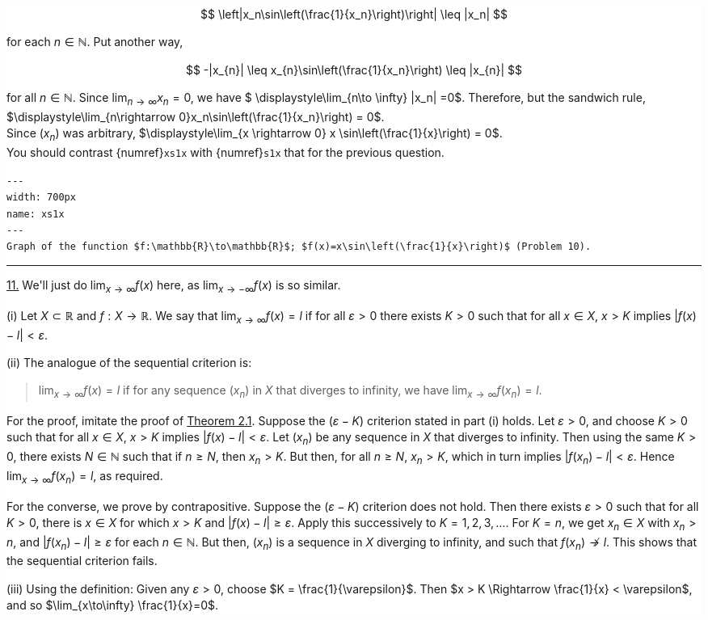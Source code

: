 $$
\left|x_n\sin\left(\frac{1}{x_n}\right)\right| \leq |x_n|
$$

for each $n\in\mathbb{N}$. Put another way,

$$
-|x_{n}| \leq x_{n}\sin\left(\frac{1}{x_n}\right) \leq |x_{n}|
$$

for all $n\in\mathbb{N}$. Since $\displaystyle\lim_{n\to \infty} x_n=0$, we have $ \displaystyle\lim_{n\to \infty} |x_n| =0$. Therefore, but the sandwich rule, $\displaystyle\lim_{n\rightarrow 0}x_n\sin\left(\frac{1}{x_n}\right) = 0$.
<br>
Since $(x_n)$ was arbitrary, $\displaystyle\lim_{x \rightarrow 0} x \sin\left(\frac{1}{x}\right) = 0$.
<br>
You should contrast {numref}`xs1x` with {numref}`s1x` that for the previous question.


```{figure} ../analysis_problems/figs/xsin(1,x).png
---
width: 700px
name: xs1x
---
Graph of the function $f:\mathbb{R}\to\mathbb{R}$; $f(x)=x\sin\left(\frac{1}{x}\right)$ (Problem 10).
```

---

[11.](11) We'll just do $\displaystyle\lim_{x \rightarrow \infty}f(x)$ here, as $\displaystyle\lim_{x \rightarrow -\infty}f(x)$ is so similar.

(i) Let $X\subset\mathbb{R}$ and $f:X\to\mathbb{R}$. We say that $\lim_{x \rightarrow \infty}f(x) = l$ if for all $\varepsilon>0$ there exists $K>0$ such that for all $x\in X$, $x>K$ implies $|f(x)-l|<\varepsilon$.

(ii) The analogue of the sequential criterion is: 
>$\lim_{x \rightarrow \infty}f(x) = l$ if for any sequence $(x_{n})$ in $X$ that diverges to infinity, we have $\lim_{x \rightarrow \infty}f(x_{n}) = l$.

For the proof,  imitate the proof of [Theorem 2.1](https://rosiesb.github.io/Analysis-Notes/2LoF.html#ed). Suppose the $(\varepsilon- K)$ criterion stated in part (i) holds. Let $\varepsilon>0$, and choose $K>0$ such that for all $x\in X$, $x>K$ implies $|f(x)-l|<\varepsilon$.  Let $(x_n)$ be any sequence in $X$ that diverges to infinity. Then using the same $K>0$, there exists $N\in\mathbb{N}$ such that if $n\geq N$, then $x_{n} > K$.  But then, for all $n\geq N$, $x_n>K$, which in turn implies $|f(x_{n}) - l| < \varepsilon$. Hence $\lim_{x \rightarrow \infty}f(x_{n}) = l$, as required.

For the converse, we prove by contrapositive. Suppose the $(\varepsilon-K)$ criterion does not hold. Then there exists $\varepsilon>0$ such that for all $K>0$, there is $x\in X$ for which $x>K$ and $|f(x)-l|\geq \varepsilon$. Apply this successively to $K = 1, 2, 3, \ldots$. For $K=n$, we get $x_n\in X$ with $x_{n} > n$, and $|f(x_{n}) - l| \geq \varepsilon$ for each $n\in\mathbb{N}$. But then, $(x_n)$ is a sequence in $X$ diverging to infinity, and such that $f(x_n)\nrightarrow l$. This shows that the sequential criterion fails. 

(iii) Using the definition: Given any $\varepsilon > 0$, choose $K = \frac{1}{\varepsilon}$. Then $x > K \Rightarrow \frac{1}{x} < \varepsilon$, and so $\lim_{x\to\infty} \frac{1}{x}=0$.

